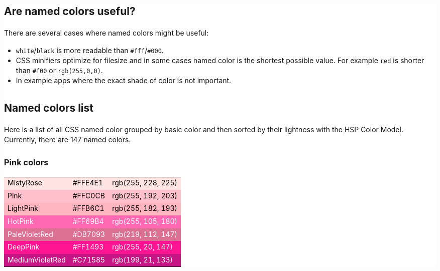 ## Are named colors useful?

There are several cases where named colors might be useful:

- `white`/`black` is more readable than `#fff`/`#000`.
- CSS minifiers optimize for filesize and in some cases named color is the shortest possible value. For example `red` is shorter than `#f00` or `rgb(255,0,0)`.
- In example apps where the exact shade of color is not important.

## Named colors list

Here is a list of all CSS named color grouped by basic color and then sorted by their lightness with the [HSP Color Model](http://alienryderflex.com/hsp.html).
Currently, there are 147 named colors.

### Pink colors

<table>
    <tr style="color:black">
        <td style="background: MistyRose;">MistyRose</td>
        <td style="background: #FFE4E1">#FFE4E1</td>
        <td style="background: rgb(255, 228, 225)">rgb(255, 228, 225)</td>
    </tr>
    <tr style="color:black">
        <td style="background: Pink;">Pink</td>
        <td style="background: #FFC0CB">#FFC0CB</td>
        <td style="background: rgb(255, 192, 203)">rgb(255, 192, 203)</td>
    </tr>
    <tr style="color:black">
        <td style="background: LightPink;">LightPink</td>
        <td style="background: #FFB6C1">#FFB6C1</td>
        <td style="background: rgb(255, 182, 193)">rgb(255, 182, 193)</td>
    </tr>
    <tr style="color:white">
        <td style="background: HotPink;">HotPink</td>
        <td style="background: #FF69B4">#FF69B4</td>
        <td style="background: rgb(255, 105, 180)">rgb(255, 105, 180)</td>
    </tr>
    <tr style="color:white">
        <td style="background: PaleVioletRed;">PaleVioletRed</td>
        <td style="background: #DB7093">#DB7093</td>
        <td style="background: rgb(219, 112, 147)">rgb(219, 112, 147)</td>
    </tr>
    <tr style="color:white">
        <td style="background: DeepPink;">DeepPink</td>
        <td style="background: #FF1493">#FF1493</td>
        <td style="background: rgb(255, 20, 147)">rgb(255, 20, 147)</td>
    </tr>
    <tr style="color:white">
        <td style="background: MediumVioletRed;">MediumVioletRed</td>
        <td style="background: #C71585">#C71585</td>
        <td style="background: rgb(199, 21, 133)">rgb(199, 21, 133)</td>
    </tr>
</table>
